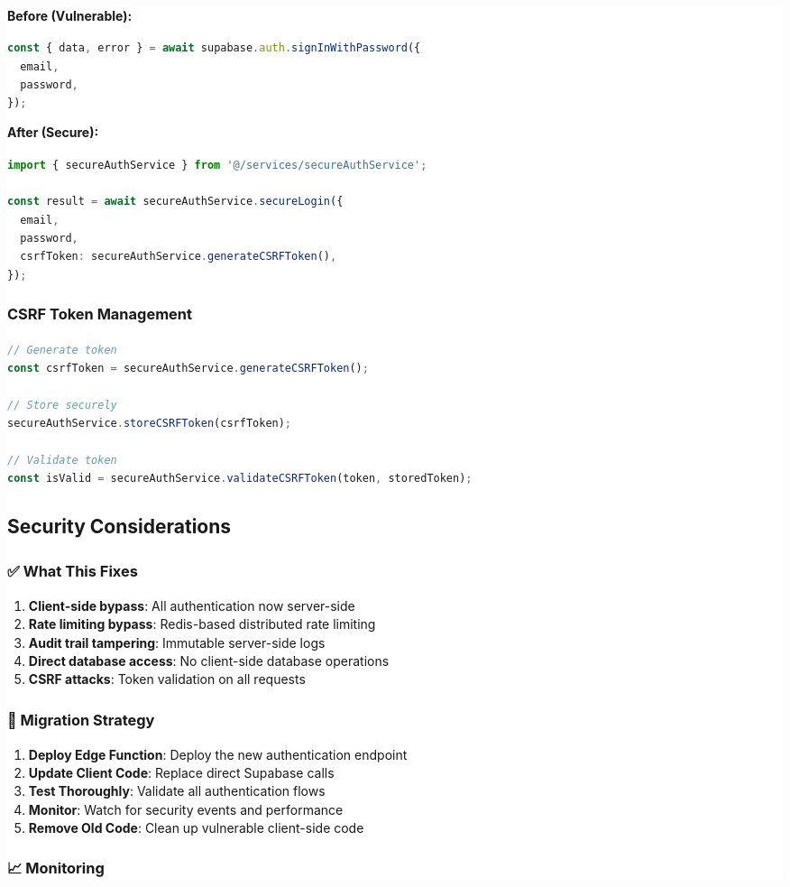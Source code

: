 **Before (Vulnerable):**

```typescript
const { data, error } = await supabase.auth.signInWithPassword({
  email,
  password,
});
```

**After (Secure):**

```typescript
import { secureAuthService } from '@/services/secureAuthService';

const result = await secureAuthService.secureLogin({
  email,
  password,
  csrfToken: secureAuthService.generateCSRFToken(),
});
```

### CSRF Token Management

```typescript
// Generate token
const csrfToken = secureAuthService.generateCSRFToken();

// Store securely
secureAuthService.storeCSRFToken(csrfToken);

// Validate token
const isValid = secureAuthService.validateCSRFToken(token, storedToken);
```

## Security Considerations

### ✅ What This Fixes

1. **Client-side bypass**: All authentication now server-side
2. **Rate limiting bypass**: Redis-based distributed rate limiting
3. **Audit trail tampering**: Immutable server-side logs
4. **Direct database access**: No client-side database operations
5. **CSRF attacks**: Token validation on all requests

### 🔄 Migration Strategy

1. **Deploy Edge Function**: Deploy the new authentication endpoint
2. **Update Client Code**: Replace direct Supabase calls
3. **Test Thoroughly**: Validate all authentication flows
4. **Monitor**: Watch for security events and performance
5. **Remove Old Code**: Clean up vulnerable client-side code

### 📈 Monitoring
